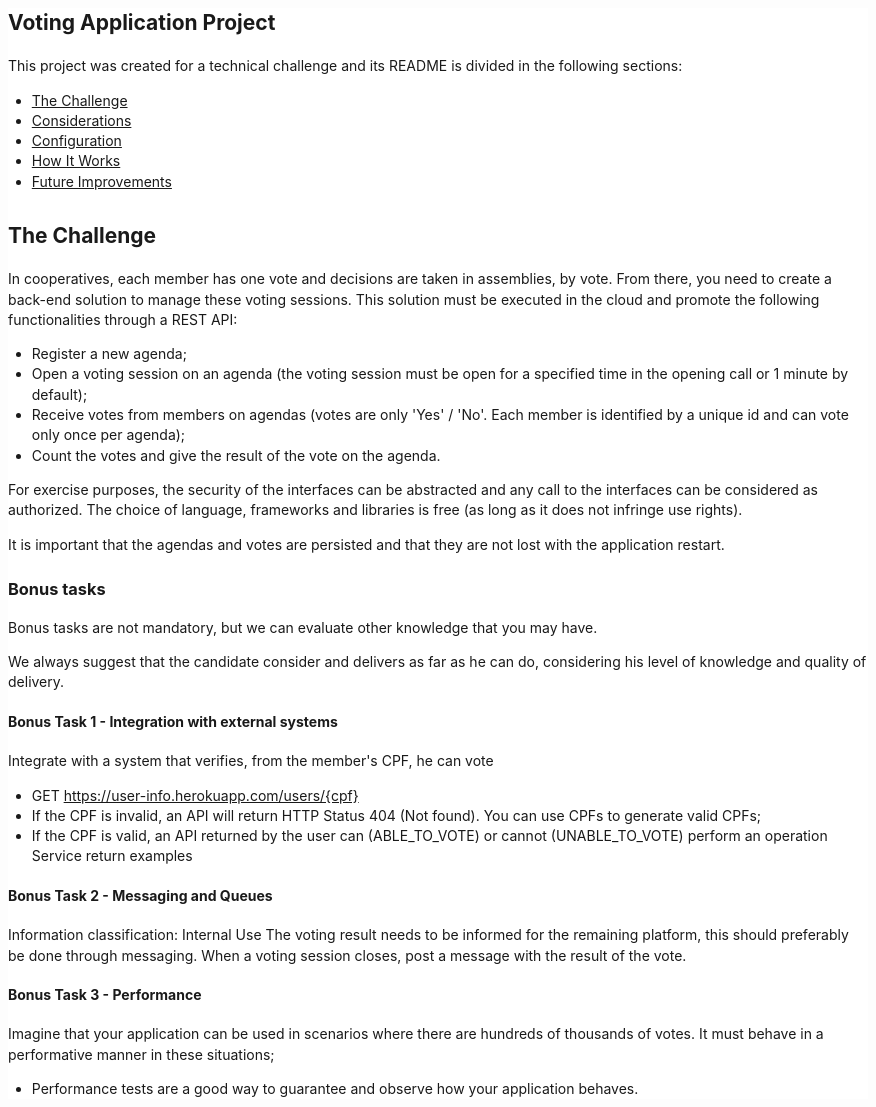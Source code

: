 ## Voting Application Project

This project was created for a technical challenge and its README is divided in the following sections:

- [The Challenge](https://github.com/Yanzord/voting-app/blob/master/README.md#the-challenge)
- [Considerations](https://github.com/Yanzord/voting-app/blob/master/README.md#considerations)
- [Configuration](https://github.com/Yanzord/voting-app/blob/master/README.md#configuration)
- [How It Works](https://github.com/Yanzord/voting-app/blob/master/README.md#how-it-works)
- [Future Improvements](https://github.com/Yanzord/voting-app/blob/master/README.md#future-improvements)

## The Challenge

In cooperatives, each member has one vote and decisions are taken in assemblies, by vote. From there, you need to create a back-end solution to manage these voting sessions. This solution must be executed in the cloud and promote the following functionalities through a REST API:
- Register a new agenda;
- Open a voting session on an agenda (the voting session must be open for a specified time in the opening call or 1 minute by default);
- Receive votes from members on agendas (votes are only 'Yes' / 'No'. Each member is identified by a unique id and can vote only once per agenda);
- Count the votes and give the result of the vote on the agenda.


For exercise purposes, the security of the interfaces can be abstracted and any call to the interfaces can be considered as authorized. The choice of language, frameworks and libraries is free (as long as it does not infringe use rights).

It is important that the agendas and votes are persisted and that they are not lost with the application restart.


### Bonus tasks
Bonus tasks are not mandatory, but we can evaluate other knowledge that you may have.

We always suggest that the candidate consider and delivers as far as he can do, considering his
level of knowledge and quality of delivery.
#### Bonus Task 1 - Integration with external systems
Integrate with a system that verifies, from the member's CPF, he can vote
- GET https://user-info.herokuapp.com/users/{cpf}
- If the CPF is invalid, an API will return HTTP Status 404 (Not found). You can use CPFs to generate valid CPFs;
- If the CPF is valid, an API returned by the user can (ABLE_TO_VOTE) or cannot (UNABLE_TO_VOTE) perform an operation
Service return examples

#### Bonus Task 2 - Messaging and Queues
Information classification: Internal Use
The voting result needs to be informed for the remaining platform, this should preferably be done through messaging. When a voting session closes, post a message with the result of the vote.

#### Bonus Task 3 - Performance
Imagine that your application can be used in scenarios where there are hundreds of thousands of votes. It must behave in a performative manner in these situations;
- Performance tests are a good way to guarantee and observe how your application behaves.

